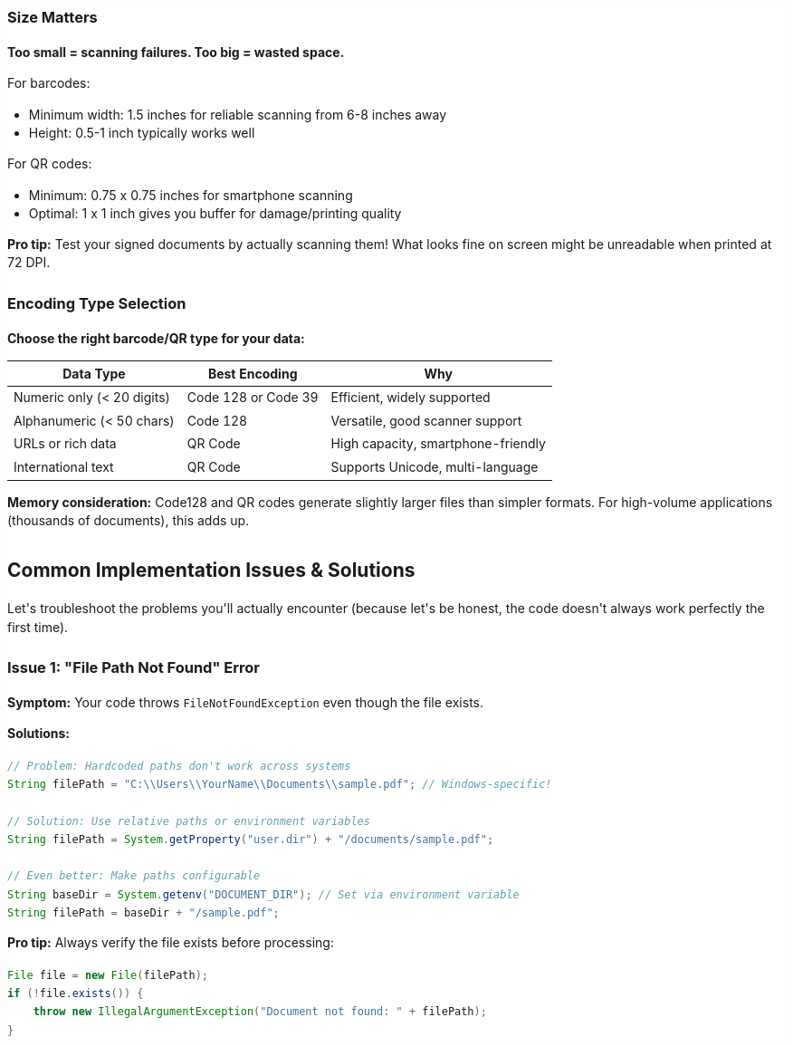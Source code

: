 ### Size Matters
**Too small = scanning failures. Too big = wasted space.**

For barcodes:
- Minimum width: 1.5 inches for reliable scanning from 6-8 inches away
- Height: 0.5-1 inch typically works well

For QR codes:
- Minimum: 0.75 x 0.75 inches for smartphone scanning
- Optimal: 1 x 1 inch gives you buffer for damage/printing quality

**Pro tip:** Test your signed documents by actually scanning them! What looks fine on screen might be unreadable when printed at 72 DPI.

### Encoding Type Selection
**Choose the right barcode/QR type for your data:**

| Data Type | Best Encoding | Why |
|-----------|--------------|-----|
| Numeric only (< 20 digits) | Code 128 or Code 39 | Efficient, widely supported |
| Alphanumeric (< 50 chars) | Code 128 | Versatile, good scanner support |
| URLs or rich data | QR Code | High capacity, smartphone-friendly |
| International text | QR Code | Supports Unicode, multi-language |

**Memory consideration:** Code128 and QR codes generate slightly larger files than simpler formats. For high-volume applications (thousands of documents), this adds up.

## Common Implementation Issues & Solutions

Let's troubleshoot the problems you'll actually encounter (because let's be honest, the code doesn't always work perfectly the first time).

### Issue 1: "File Path Not Found" Error
**Symptom:** Your code throws `FileNotFoundException` even though the file exists.

**Solutions:**
```java
// Problem: Hardcoded paths don't work across systems
String filePath = "C:\\Users\\YourName\\Documents\\sample.pdf"; // Windows-specific!

// Solution: Use relative paths or environment variables
String filePath = System.getProperty("user.dir") + "/documents/sample.pdf";

// Even better: Make paths configurable
String baseDir = System.getenv("DOCUMENT_DIR"); // Set via environment variable
String filePath = baseDir + "/sample.pdf";
```

**Pro tip:** Always verify the file exists before processing:
```java
File file = new File(filePath);
if (!file.exists()) {
    throw new IllegalArgumentException("Document not found: " + filePath);
}
```
